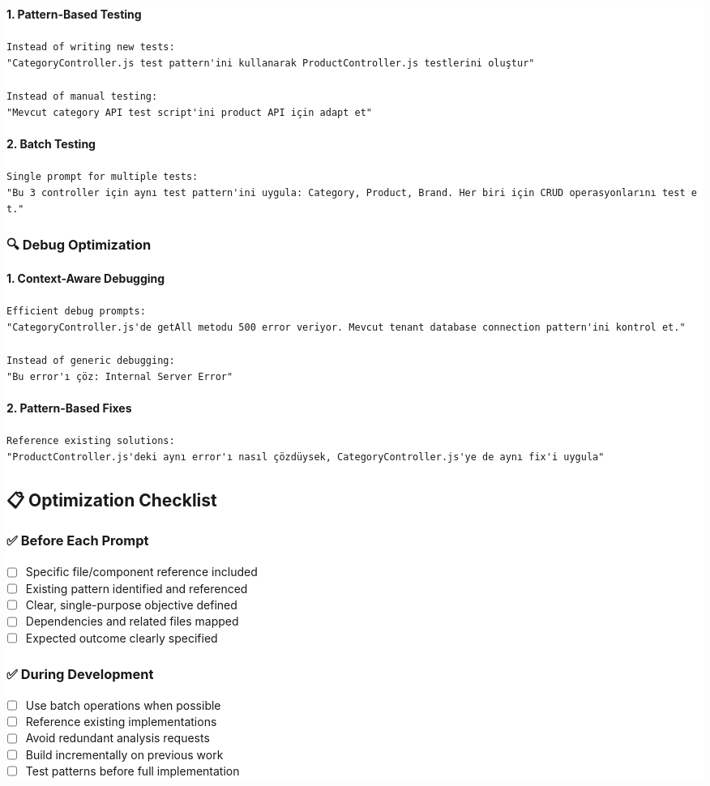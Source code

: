#### 1. Pattern-Based Testing
```
Instead of writing new tests:
"CategoryController.js test pattern'ini kullanarak ProductController.js testlerini oluştur"

Instead of manual testing:
"Mevcut category API test script'ini product API için adapt et"
```

#### 2. Batch Testing
```
Single prompt for multiple tests:
"Bu 3 controller için aynı test pattern'ini uygula: Category, Product, Brand. Her biri için CRUD operasyonlarını test et."
```

### 🔍 Debug Optimization

#### 1. Context-Aware Debugging
```
Efficient debug prompts:
"CategoryController.js'de getAll metodu 500 error veriyor. Mevcut tenant database connection pattern'ini kontrol et."

Instead of generic debugging:
"Bu error'ı çöz: Internal Server Error"
```

#### 2. Pattern-Based Fixes
```
Reference existing solutions:
"ProductController.js'deki aynı error'ı nasıl çözdüysek, CategoryController.js'ye de aynı fix'i uygula"
```

## 📋 Optimization Checklist

### ✅ Before Each Prompt
- [ ] Specific file/component reference included
- [ ] Existing pattern identified and referenced  
- [ ] Clear, single-purpose objective defined
- [ ] Dependencies and related files mapped
- [ ] Expected outcome clearly specified

### ✅ During Development
- [ ] Use batch operations when possible
- [ ] Reference existing implementations
- [ ] Avoid redundant analysis requests
- [ ] Build incrementally on previous work
- [ ] Test patterns before full implementation
